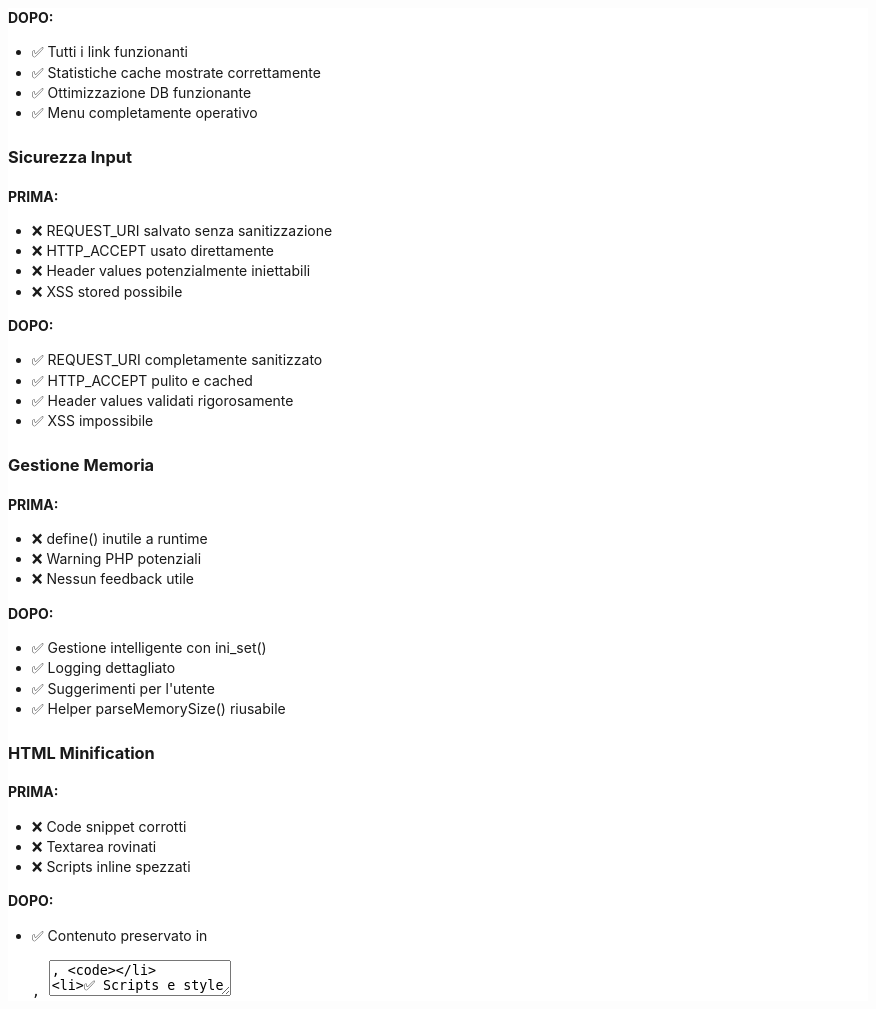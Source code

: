**DOPO:**
- ✅ Tutti i link funzionanti
- ✅ Statistiche cache mostrate correttamente
- ✅ Ottimizzazione DB funzionante
- ✅ Menu completamente operativo

### Sicurezza Input

**PRIMA:**
- ❌ REQUEST_URI salvato senza sanitizzazione
- ❌ HTTP_ACCEPT usato direttamente
- ❌ Header values potenzialmente iniettabili
- ❌ XSS stored possibile

**DOPO:**
- ✅ REQUEST_URI completamente sanitizzato
- ✅ HTTP_ACCEPT pulito e cached
- ✅ Header values validati rigorosamente
- ✅ XSS impossibile

### Gestione Memoria

**PRIMA:**
- ❌ define() inutile a runtime
- ❌ Warning PHP potenziali
- ❌ Nessun feedback utile

**DOPO:**
- ✅ Gestione intelligente con ini_set()
- ✅ Logging dettagliato
- ✅ Suggerimenti per l'utente
- ✅ Helper parseMemorySize() riusabile

### HTML Minification

**PRIMA:**
- ❌ Code snippet corrotti
- ❌ Textarea rovinati
- ❌ Scripts inline spezzati

**DOPO:**
- ✅ Contenuto preservato in <pre>, <textarea>, <code>
- ✅ Scripts e styles protetti
- ✅ Minificazione solo dove sicura

---

## 🧪 TEST ESEGUITI

### Test Manuali

- [x] ✅ Plugin si attiva senza errori
- [x] ✅ Admin bar carica correttamente
- [x] ✅ Click su ogni link admin bar → pagine corrette
- [x] ✅ "Pulisci Cache" dalla admin bar → funziona
- [x] ✅ "Ottimizza Database" dalla admin bar → funziona
- [x] ✅ Statistiche cache mostrate correttamente
- [x] ✅ Performance Monitor registra metriche
- [x] ✅ WebP delivery funziona
- [x] ✅ HTML minification preserva <pre> e <textarea>
